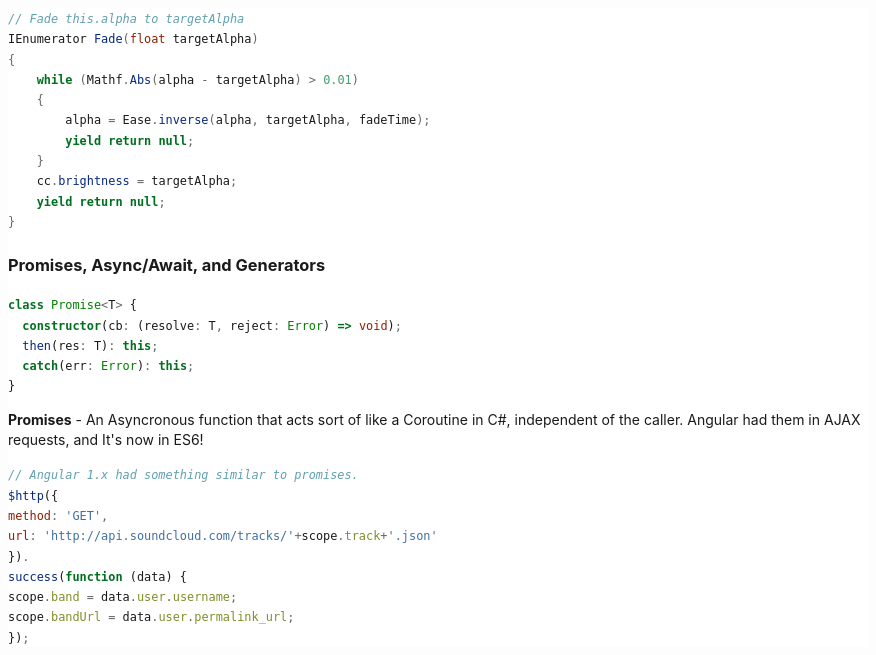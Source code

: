```cs
// Fade this.alpha to targetAlpha
IEnumerator Fade(float targetAlpha)
{
    while (Mathf.Abs(alpha - targetAlpha) > 0.01)
    {
        alpha = Ease.inverse(alpha, targetAlpha, fadeTime);
        yield return null;
    }
    cc.brightness = targetAlpha;
    yield return null;
}
```

### Promises, Async/Await, and Generators

```ts
class Promise<T> {
  constructor(cb: (resolve: T, reject: Error) => void);
  then(res: T): this;
  catch(err: Error): this;
}
```

**Promises** - An Asyncronous function that acts sort of like a Coroutine in C#, independent of the caller. Angular had them in AJAX requests, and It's now in ES6!



```js
// Angular 1.x had something similar to promises.
$http({
method: 'GET',
url: 'http://api.soundcloud.com/tracks/'+scope.track+'.json'
}).
success(function (data) {
scope.band = data.user.username;
scope.bandUrl = data.user.permalink_url;
});
```


